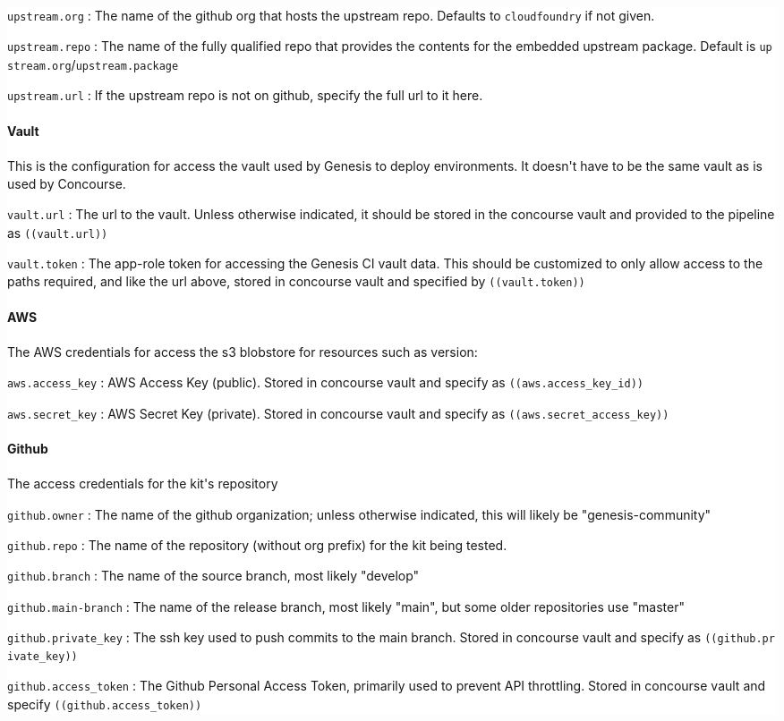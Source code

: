 `upstream.org`
: The name of the github org that hosts the upstream repo.  Defaults to
`cloudfoundry` if not given.

`upstream.repo`
: The name of the fully qualified repo that provides the contents for the
embedded upstream package. Default is `upstream.org`/`upstream.package`

`upstream.url`
: If the upstream repo is not on github, specify the full url to it here.

#### Vault

This is the configuration for access the vault used by Genesis to deploy
environments.  It doesn't have to be the same vault as is used by Concourse.

`vault.url`
:  The url to the vault.  Unless otherwise indicated, it should be stored in
the concourse vault and provided to the pipeline as `((vault.url))`

`vault.token`
:  The app-role token for accessing the Genesis CI vault data.  This should be
customized to only allow access to the paths required, and like the url above,
stored in concourse vault and specified by `((vault.token))`

#### AWS

The AWS credentials for access the s3 blobstore for resources such as version:

`aws.access_key`
: AWS Access Key (public). Stored in concourse vault and specify as `((aws.access_key_id))`

`aws.secret_key`
: AWS Secret Key (private).  Stored in concourse vault and specify as `((aws.secret_access_key))`

#### Github

The access credentials for the kit's repository

`github.owner`
: The name of the github organization; unless otherwise indicated, this will
likely be "genesis-community"

`github.repo`
: The name of the repository (without org prefix) for the kit being tested.

`github.branch`
: The name of the source branch, most likely "develop"

`github.main-branch`
: The name of the release branch, most likely "main", but some older
repositories use "master"

`github.private_key`
: The ssh key used to push commits to the main branch.  Stored in concourse
vault and specify as `((github.private_key))`

`github.access_token`
: The Github Personal Access Token, primarily used to prevent API throttling.
Stored in concourse vault and specify `((github.access_token))`

